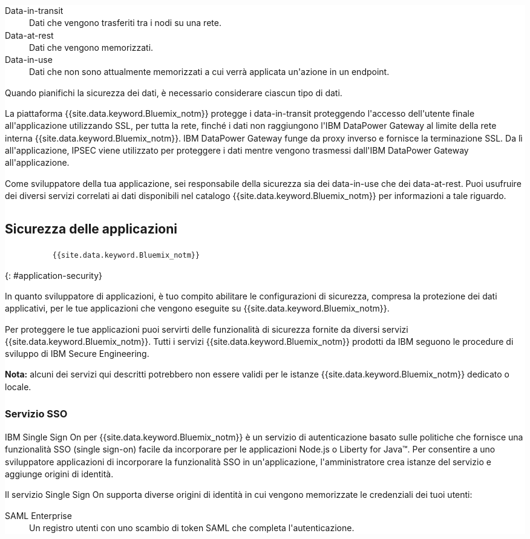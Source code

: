 <dl>
<dt>Data-in-transit</dt>
<dd>Dati che vengono trasferiti tra i nodi su una rete.</dd>

<dt>Data-at-rest</dt>
<dd>Dati che vengono memorizzati.</dd>

<dt>Data-in-use</dt>
<dd>Dati che non sono attualmente memorizzati a cui verrà applicata un'azione in un endpoint.</dd>
</dl>

Quando pianifichi la sicurezza dei dati, è necessario considerare ciascun tipo di dati.

La piattaforma {{site.data.keyword.Bluemix_notm}} protegge i data-in-transit proteggendo l'accesso dell'utente finale all'applicazione utilizzando SSL, per tutta la rete,
finché i dati non raggiungono l'IBM DataPower Gateway al limite della rete interna {{site.data.keyword.Bluemix_notm}}. IBM
DataPower Gateway funge da proxy inverso e fornisce la terminazione SSL. Da lì all'applicazione, IPSEC viene utilizzato per proteggere i dati mentre vengono trasmessi dall'IBM DataPower Gateway all'applicazione.

Come sviluppatore della tua applicazione, sei responsabile della sicurezza sia dei data-in-use
che dei data-at-rest. Puoi usufruire dei diversi servizi correlati ai dati disponibili nel catalogo {{site.data.keyword.Bluemix_notm}} per informazioni a tale riguardo.

## Sicurezza delle applicazioni
               {{site.data.keyword.Bluemix_notm}}
{: #application-security}

In quanto sviluppatore di applicazioni, è tuo compito abilitare le configurazioni di sicurezza, compresa la
protezione dei dati applicativi, per le tue applicazioni che vengono eseguite su {{site.data.keyword.Bluemix_notm}}.

Per proteggere le tue applicazioni puoi servirti delle funzionalità di sicurezza fornite da diversi servizi {{site.data.keyword.Bluemix_notm}}. Tutti i servizi {{site.data.keyword.Bluemix_notm}} prodotti da IBM seguono le procedure di sviluppo di IBM Secure Engineering.

**Nota:** alcuni dei servizi qui descritti potrebbero non essere validi per le istanze {{site.data.keyword.Bluemix_notm}} dedicato o locale.

### Servizio SSO

IBM Single Sign On per {{site.data.keyword.Bluemix_notm}} è
un servizio di autenticazione basato sulle politiche che fornisce una funzionalità SSO
(single sign-on) facile da incorporare per le applicazioni Node.js o Liberty for Java™. Per consentire a uno sviluppatore
applicazioni di incorporare la funzionalità SSO in un'applicazione,
l'amministratore crea istanze del servizio e aggiunge origini di identità.

Il servizio Single Sign On supporta diverse origini di identità in cui vengono memorizzate le credenziali dei tuoi utenti:

<dl>
<dt>SAML Enterprise</dt>
<dd>Un registro utenti con uno scambio di token SAML che completa
l'autenticazione.</dd>
